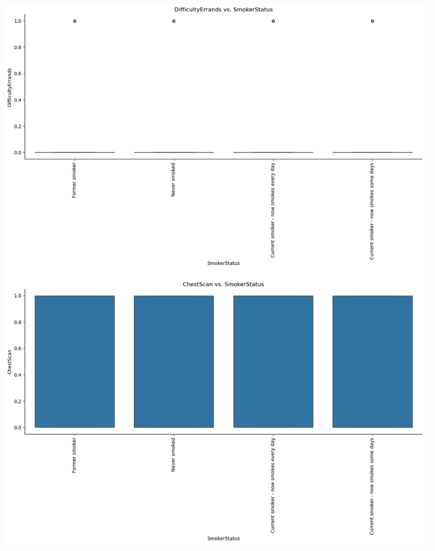 


    
![png](README_files/README_29_136.png)
    



    
![png](README_files/README_29_137.png)
    